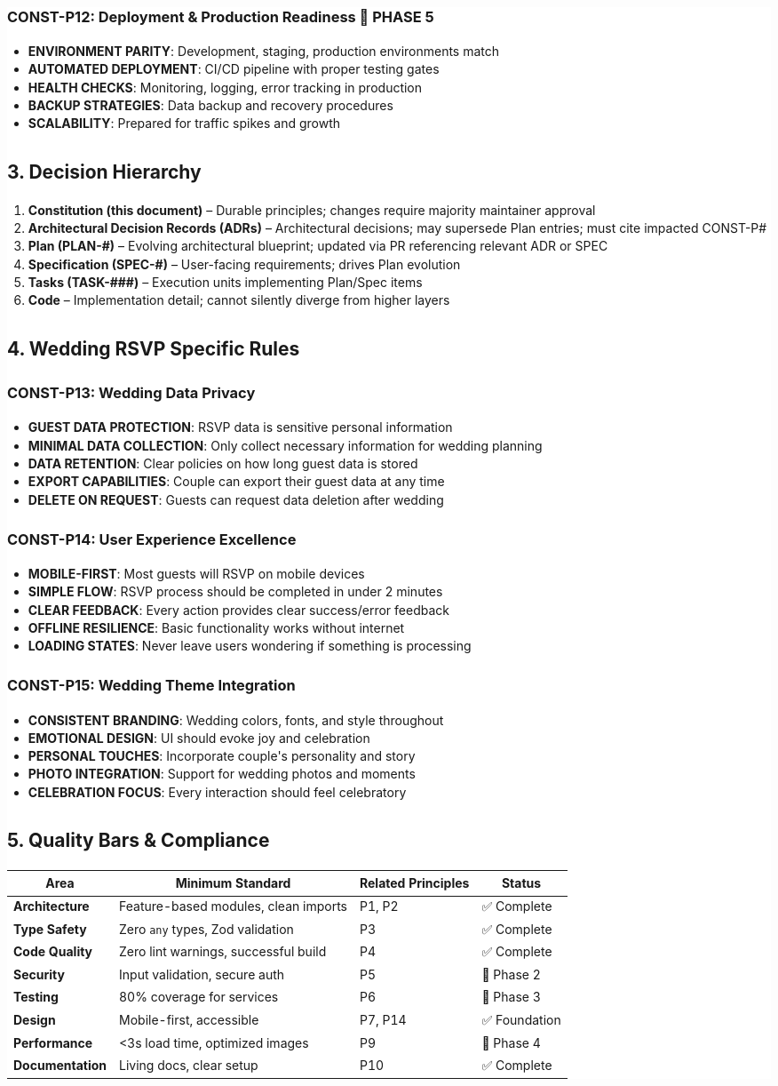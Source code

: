 ### CONST-P12: Deployment & Production Readiness 🚧 PHASE 5
- **ENVIRONMENT PARITY**: Development, staging, production environments match
- **AUTOMATED DEPLOYMENT**: CI/CD pipeline with proper testing gates
- **HEALTH CHECKS**: Monitoring, logging, error tracking in production
- **BACKUP STRATEGIES**: Data backup and recovery procedures
- **SCALABILITY**: Prepared for traffic spikes and growth


## 3. Decision Hierarchy
1. **Constitution (this document)** – Durable principles; changes require majority maintainer approval
2. **Architectural Decision Records (ADRs)** – Architectural decisions; may supersede Plan entries; must cite impacted CONST-P#
3. **Plan (PLAN-#)** – Evolving architectural blueprint; updated via PR referencing relevant ADR or SPEC
4. **Specification (SPEC-#)** – User-facing requirements; drives Plan evolution
5. **Tasks (TASK-###)** – Execution units implementing Plan/Spec items
6. **Code** – Implementation detail; cannot silently diverge from higher layers

## 4. Wedding RSVP Specific Rules

### CONST-P13: Wedding Data Privacy
- **GUEST DATA PROTECTION**: RSVP data is sensitive personal information
- **MINIMAL DATA COLLECTION**: Only collect necessary information for wedding planning
- **DATA RETENTION**: Clear policies on how long guest data is stored
- **EXPORT CAPABILITIES**: Couple can export their guest data at any time
- **DELETE ON REQUEST**: Guests can request data deletion after wedding

### CONST-P14: User Experience Excellence
- **MOBILE-FIRST**: Most guests will RSVP on mobile devices
- **SIMPLE FLOW**: RSVP process should be completed in under 2 minutes
- **CLEAR FEEDBACK**: Every action provides clear success/error feedback
- **OFFLINE RESILIENCE**: Basic functionality works without internet
- **LOADING STATES**: Never leave users wondering if something is processing

### CONST-P15: Wedding Theme Integration
- **CONSISTENT BRANDING**: Wedding colors, fonts, and style throughout
- **EMOTIONAL DESIGN**: UI should evoke joy and celebration
- **PERSONAL TOUCHES**: Incorporate couple's personality and story
- **PHOTO INTEGRATION**: Support for wedding photos and moments
- **CELEBRATION FOCUS**: Every interaction should feel celebratory

## 5. Quality Bars & Compliance

| Area | Minimum Standard | Related Principles | Status |
|------|------------------|--------------------|---------|
| **Architecture** | Feature-based modules, clean imports | P1, P2 | ✅ Complete |
| **Type Safety** | Zero `any` types, Zod validation | P3 | ✅ Complete |
| **Code Quality** | Zero lint warnings, successful build | P4 | ✅ Complete |
| **Security** | Input validation, secure auth | P5 | 🚧 Phase 2 |
| **Testing** | 80% coverage for services | P6 | 🚧 Phase 3 |
| **Design** | Mobile-first, accessible | P7, P14 | ✅ Foundation |
| **Performance** | <3s load time, optimized images | P9 | 🚧 Phase 4 |
| **Documentation** | Living docs, clear setup | P10 | ✅ Complete |
